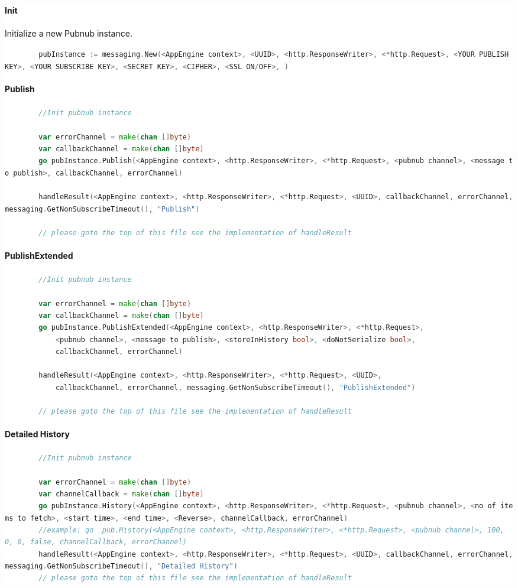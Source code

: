 #### Init

Initialize a new Pubnub instance.

```go
        pubInstance := messaging.New(<AppEngine context>, <UUID>, <http.ResponseWriter>, <*http.Request>, <YOUR PUBLISH KEY>, <YOUR SUBSCRIBE KEY>, <SECRET KEY>, <CIPHER>, <SSL ON/OFF>, )
```

#### Publish

```go
        //Init pubnub instance

        var errorChannel = make(chan []byte)
        var callbackChannel = make(chan []byte)
        go pubInstance.Publish(<AppEngine context>, <http.ResponseWriter>, <*http.Request>, <pubnub channel>, <message to publish>, callbackChannel, errorChannel)

        handleResult(<AppEngine context>, <http.ResponseWriter>, <*http.Request>, <UUID>, callbackChannel, errorChannel, messaging.GetNonSubscribeTimeout(), "Publish")

        // please goto the top of this file see the implementation of handleResult
```

#### PublishExtended

```go
        //Init pubnub instance

        var errorChannel = make(chan []byte)
        var callbackChannel = make(chan []byte)
        go pubInstance.PublishExtended(<AppEngine context>, <http.ResponseWriter>, <*http.Request>,
        	<pubnub channel>, <message to publish>, <storeInHistory bool>, <doNotSerialize bool>,
        	callbackChannel, errorChannel)

        handleResult(<AppEngine context>, <http.ResponseWriter>, <*http.Request>, <UUID>,
        	callbackChannel, errorChannel, messaging.GetNonSubscribeTimeout(), "PublishExtended")

        // please goto the top of this file see the implementation of handleResult
```

#### Detailed History

```go
        //Init pubnub instance

        var errorChannel = make(chan []byte)
        var channelCallback = make(chan []byte)
        go pubInstance.History(<AppEngine context>, <http.ResponseWriter>, <*http.Request>, <pubnub channel>, <no of items to fetch>, <start time>, <end time>, <Reverse>, channelCallback, errorChannel)
        //example: go _pub.History(<AppEngine context>, <http.ResponseWriter>, <*http.Request>, <pubnub channel>, 100, 0, 0, false, channelCallback, errorChannel)
        handleResult(<AppEngine context>, <http.ResponseWriter>, <*http.Request>, <UUID>, callbackChannel, errorChannel, messaging.GetNonSubscribeTimeout(), "Detailed History")
        // please goto the top of this file see the implementation of handleResult
```
